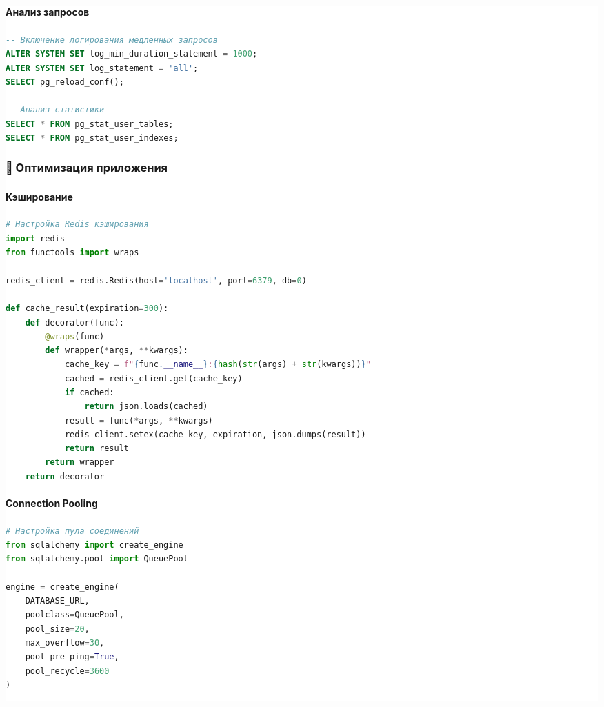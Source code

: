 #### Анализ запросов
```sql
-- Включение логирования медленных запросов
ALTER SYSTEM SET log_min_duration_statement = 1000;
ALTER SYSTEM SET log_statement = 'all';
SELECT pg_reload_conf();

-- Анализ статистики
SELECT * FROM pg_stat_user_tables;
SELECT * FROM pg_stat_user_indexes;
```

### 🚀 Оптимизация приложения

#### Кэширование
```python
# Настройка Redis кэширования
import redis
from functools import wraps

redis_client = redis.Redis(host='localhost', port=6379, db=0)

def cache_result(expiration=300):
    def decorator(func):
        @wraps(func)
        def wrapper(*args, **kwargs):
            cache_key = f"{func.__name__}:{hash(str(args) + str(kwargs))}"
            cached = redis_client.get(cache_key)
            if cached:
                return json.loads(cached)
            result = func(*args, **kwargs)
            redis_client.setex(cache_key, expiration, json.dumps(result))
            return result
        return wrapper
    return decorator
```

#### Connection Pooling
```python
# Настройка пула соединений
from sqlalchemy import create_engine
from sqlalchemy.pool import QueuePool

engine = create_engine(
    DATABASE_URL,
    poolclass=QueuePool,
    pool_size=20,
    max_overflow=30,
    pool_pre_ping=True,
    pool_recycle=3600
)
```

---